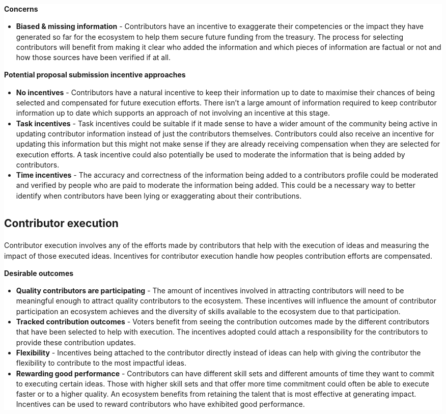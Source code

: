 

**Concerns**

* **Biased & missing information** - Contributors have an incentive to exaggerate their competencies or the impact they have generated so far for the ecosystem to help them secure future funding from the treasury. The process for selecting contributors will benefit from making it clear who added the information and which pieces of information are factual or not and how those sources have been verified if at all.



**Potential proposal submission incentive approaches**

* **No incentives** - Contributors have a natural incentive to keep their information up to date to maximise their chances of being selected and compensated for future execution efforts. There isn’t a large amount of information required to keep contributor information up to date which supports an approach of not involving an incentive at this stage.
* **Task incentives** - Task incentives could be suitable if it made sense to have a wider amount of the community being active in updating contributor information instead of just the contributors themselves. Contributors could also receive an incentive for updating this information but this might not make sense if they are already receiving compensation when they are selected for execution efforts. A task incentive could also potentially be used to moderate the information that is being added by contributors.
* **Time incentives** - The accuracy and correctness of the information being added to a contributors profile could be moderated and verified by people who are paid to moderate the information being added. This could be a necessary way to better identify when contributors have been lying or exaggerating about their contributions.



## Contributor execution

Contributor execution involves any of the efforts made by contributors that help with the execution of ideas and measuring the impact of those executed ideas. Incentives for contributor execution handle how peoples contribution efforts are compensated.



**Desirable outcomes**

* **Quality contributors are participating** - The amount of incentives involved in attracting contributors will need to be meaningful enough to attract quality contributors to the ecosystem. These incentives will influence the amount of contributor participation an ecosystem achieves and the diversity of skills available to the ecosystem due to that participation.
* **Tracked contribution outcomes** - Voters benefit from seeing the contribution outcomes made by the different contributors that have been selected to help with execution. The incentives adopted could attach a responsibility for the contributors to provide these contribution updates.
* **Flexibility** - Incentives being attached to the contributor directly instead of ideas can help with giving the contributor the flexibility to contribute to the most impactful ideas.
* **Rewarding good performance** - Contributors can have different skill sets and different amounts of time they want to commit to executing certain ideas. Those with higher skill sets and that offer more time commitment could often be able to execute faster or to a higher quality. An ecosystem benefits from retaining the talent that is most effective at generating impact. Incentives can be used to reward contributors who have exhibited good performance.


